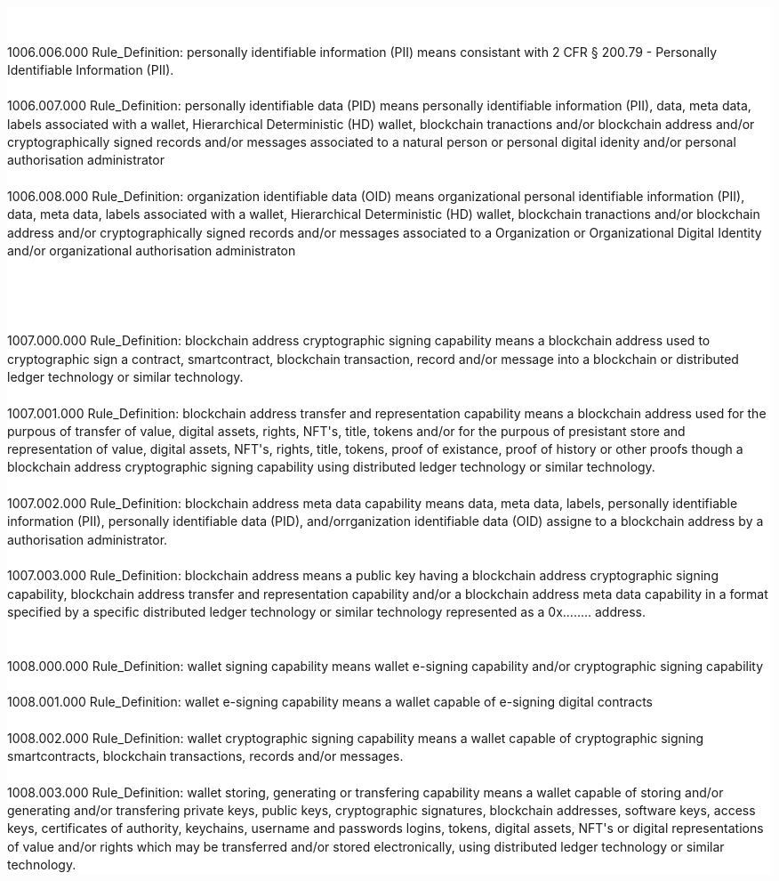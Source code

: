 \
\
1006.006.000	Rule_Definition: personally identifiable information (PII) means consistant with 2 CFR § 200.79 - Personally Identifiable Information (PII).
\
\
1006.007.000	Rule_Definition: personally   identifiable data (PID) means             personally identifiable information (PII), data, meta data, labels associated with a wallet, Hierarchical Deterministic (HD) wallet, blockchain tranactions and/or  blockchain address and/or cryptographically signed records and/or messages associated to a natural person or personal digital idenity and/or personal authorisation administrator
\
\
1006.008.000	Rule_Definition: organization identifiable data (OID) means organizational personal identifiable information (PII), data, meta data, labels associated with a wallet, Hierarchical Deterministic (HD) wallet, blockchain tranactions and/or  blockchain address and/or cryptographically signed records and/or messages associated to a Organization or Organizational Digital Identity  and/or organizational authorisation administraton  
\
\
\
\
1007.000.000	Rule_Definition: blockchain address cryptographic signing capability means a blockchain address used to cryptographic sign a contract,  smartcontract, blockchain transaction, record and/or message into a blockchain or distributed ledger technology or similar technology.
\
\
1007.001.000	Rule_Definition: blockchain address transfer and representation capability means a blockchain address used for the purpous of transfer of value, digital assets, rights, NFT's, title, tokens and/or for the purpous of presistant store and representation of value, digital assets, NFT's, rights, title, tokens, proof of existance, proof of history or other proofs though a  blockchain address cryptographic signing capability using distributed ledger technology or similar technology.
\
\
1007.002.000	Rule_Definition: blockchain address meta data capability means data, meta data, labels, personally identifiable information (PII), personally   identifiable data (PID), and/orrganization identifiable data (OID) assigne to a blockchain address by a authorisation administrator.
\
\
1007.003.000	Rule_Definition: blockchain address means a public key having a blockchain address cryptographic signing capability, blockchain address transfer and representation capability and/or a blockchain address meta data capability in a format specified by a specific  distributed ledger technology or similar technology represented as a 0x........ address.
\
\
\
1008.000.000	Rule_Definition: wallet signing capability means wallet e-signing capability and/or cryptographic signing capability
\
\
1008.001.000	Rule_Definition: wallet e-signing capability means a wallet capable of e-signing digital contracts
\
\
1008.002.000	Rule_Definition: wallet cryptographic signing capability means a wallet capable of cryptographic signing smartcontracts, blockchain transactions, records and/or messages.
\
\
1008.003.000	Rule_Definition: wallet storing, generating or transfering capability means a wallet capable of storing and/or generating and/or transfering private keys, public keys, cryptographic signatures, blockchain addresses, software keys, access keys, certificates of authority, keychains, username and passwords logins, tokens, digital assets, NFT's  or digital representations of value and/or rights which may be transferred and/or stored electronically, using distributed ledger technology or similar technology.